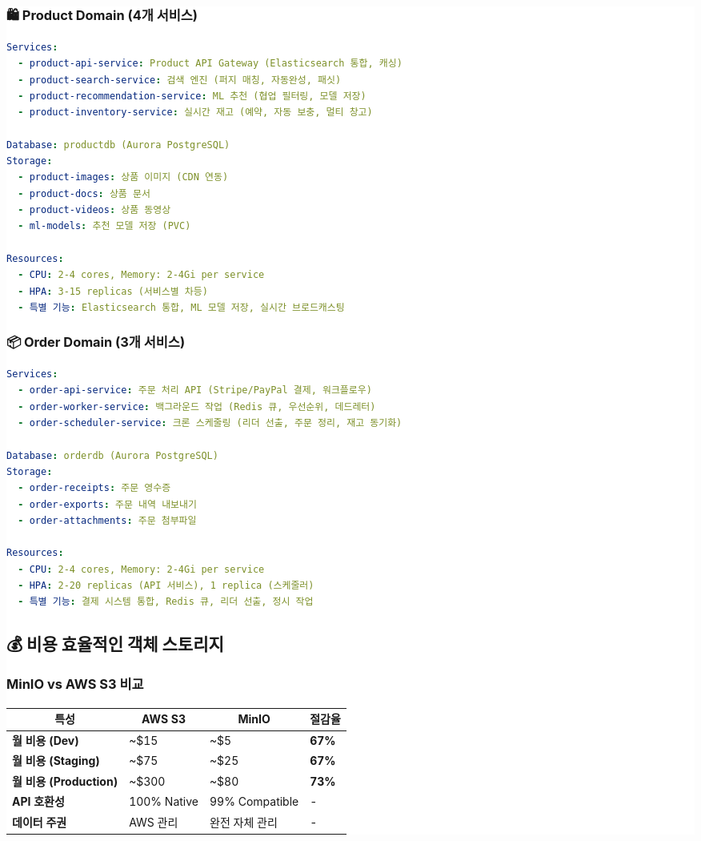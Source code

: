 ### 🛍️ Product Domain (4개 서비스)
```yaml
Services:
  - product-api-service: Product API Gateway (Elasticsearch 통합, 캐싱)
  - product-search-service: 검색 엔진 (퍼지 매칭, 자동완성, 패싯)
  - product-recommendation-service: ML 추천 (협업 필터링, 모델 저장)
  - product-inventory-service: 실시간 재고 (예약, 자동 보충, 멀티 창고)

Database: productdb (Aurora PostgreSQL)
Storage:
  - product-images: 상품 이미지 (CDN 연동)
  - product-docs: 상품 문서
  - product-videos: 상품 동영상
  - ml-models: 추천 모델 저장 (PVC)

Resources:
  - CPU: 2-4 cores, Memory: 2-4Gi per service  
  - HPA: 3-15 replicas (서비스별 차등)
  - 특별 기능: Elasticsearch 통합, ML 모델 저장, 실시간 브로드캐스팅
```

### 📦 Order Domain (3개 서비스)
```yaml
Services:
  - order-api-service: 주문 처리 API (Stripe/PayPal 결제, 워크플로우)
  - order-worker-service: 백그라운드 작업 (Redis 큐, 우선순위, 데드레터)
  - order-scheduler-service: 크론 스케줄링 (리더 선출, 주문 정리, 재고 동기화)

Database: orderdb (Aurora PostgreSQL)
Storage:
  - order-receipts: 주문 영수증
  - order-exports: 주문 내역 내보내기
  - order-attachments: 주문 첨부파일

Resources:
  - CPU: 2-4 cores, Memory: 2-4Gi per service
  - HPA: 2-20 replicas (API 서비스), 1 replica (스케줄러)
  - 특별 기능: 결제 시스템 통합, Redis 큐, 리더 선출, 정시 작업
```

## 💰 비용 효율적인 객체 스토리지

### MinIO vs AWS S3 비교

| 특성 | AWS S3 | MinIO | 절감율 |
|------|--------|-------|--------|
| **월 비용 (Dev)** | ~$15 | ~$5 | **67%** |
| **월 비용 (Staging)** | ~$75 | ~$25 | **67%** |
| **월 비용 (Production)** | ~$300 | ~$80 | **73%** |
| **API 호환성** | 100% Native | 99% Compatible | - |
| **데이터 주권** | AWS 관리 | 완전 자체 관리 | - |
